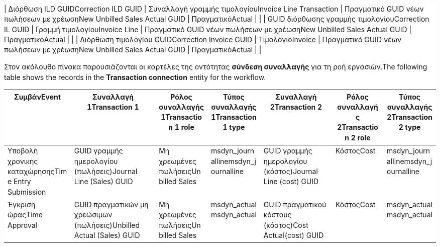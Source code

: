 | <span data-ttu-id="51a65-290">Διόρθωση ILD GUID</span><span class="sxs-lookup"><span data-stu-id="51a65-290">Correction ILD GUID</span></span>          | <span data-ttu-id="51a65-291">Συναλλαγή γραμμής τιμολογίου</span><span class="sxs-lookup"><span data-stu-id="51a65-291">Invoice Line Transaction</span></span> | <span data-ttu-id="51a65-292">Πραγματικό GUID νέων πωλήσεων με χρέωση</span><span class="sxs-lookup"><span data-stu-id="51a65-292">New Unbilled Sales Actual GUID</span></span>    | <span data-ttu-id="51a65-293">Πραγματικό</span><span class="sxs-lookup"><span data-stu-id="51a65-293">Actual</span></span>                            |                          |
| <span data-ttu-id="51a65-294">GUID διόρθωσης γραμμής τιμολογίου</span><span class="sxs-lookup"><span data-stu-id="51a65-294">Correction IL GUID</span></span>           | <span data-ttu-id="51a65-295">Γραμμή τιμολογίου</span><span class="sxs-lookup"><span data-stu-id="51a65-295">Invoice Line</span></span>             | <span data-ttu-id="51a65-296">Πραγματικό GUID νέων πωλήσεων με χρέωση</span><span class="sxs-lookup"><span data-stu-id="51a65-296">New Unbilled Sales Actual GUID</span></span>    | <span data-ttu-id="51a65-297">Πραγματικό</span><span class="sxs-lookup"><span data-stu-id="51a65-297">Actual</span></span>                            |                          |
| <span data-ttu-id="51a65-298">Διόρθωση τιμολογίου GUID</span><span class="sxs-lookup"><span data-stu-id="51a65-298">Correction Invoice GUID</span></span>      | <span data-ttu-id="51a65-299">Τιμολόγιο</span><span class="sxs-lookup"><span data-stu-id="51a65-299">Invoice</span></span>                  | <span data-ttu-id="51a65-300">Πραγματικό GUID νέων πωλήσεων με χρέωση</span><span class="sxs-lookup"><span data-stu-id="51a65-300">New Unbilled Sales Actual GUID</span></span>    | <span data-ttu-id="51a65-301">Πραγματικό</span><span class="sxs-lookup"><span data-stu-id="51a65-301">Actual</span></span>                            |                          |

<span data-ttu-id="51a65-302">Στον ακόλουθο πίνακα παρουσιάζονται οι καρτέλες της οντότητας **σύνδεση συναλλαγής** για τη ροή εργασιών.</span><span class="sxs-lookup"><span data-stu-id="51a65-302">The following table shows the records in the **Transaction connection** entity for the workflow.</span></span>

| <span data-ttu-id="51a65-303">Συμβάν</span><span class="sxs-lookup"><span data-stu-id="51a65-303">Event</span></span>                          | <span data-ttu-id="51a65-304">Συναλλαγή 1</span><span class="sxs-lookup"><span data-stu-id="51a65-304">Transaction 1</span></span>                 | <span data-ttu-id="51a65-305">Ρόλος συναλλαγής 1</span><span class="sxs-lookup"><span data-stu-id="51a65-305">Transaction 1 role</span></span> | <span data-ttu-id="51a65-306">Τύπος συναλλαγής 1</span><span class="sxs-lookup"><span data-stu-id="51a65-306">Transaction 1 type</span></span>           | <span data-ttu-id="51a65-307">Συναλλαγή 2</span><span class="sxs-lookup"><span data-stu-id="51a65-307">Transaction 2</span></span>                | <span data-ttu-id="51a65-308">Ρόλος συναλλαγής 2</span><span class="sxs-lookup"><span data-stu-id="51a65-308">Transaction 2 role</span></span> | <span data-ttu-id="51a65-309">Τύπος συναλλαγής 2</span><span class="sxs-lookup"><span data-stu-id="51a65-309">Transaction 2 type</span></span> |
|--------------------------------|-------------------------------|--------------------|------------------------------|------------------------------|--------------------|--------------------|
| <span data-ttu-id="51a65-310">Υποβολή χρονικής καταχώρησης</span><span class="sxs-lookup"><span data-stu-id="51a65-310">Time Entry Submission</span></span>          | <span data-ttu-id="51a65-311">GUID γραμμής ημερολογίου (πωλήσεις)</span><span class="sxs-lookup"><span data-stu-id="51a65-311">Journal Line (Sales) GUID</span></span>     | <span data-ttu-id="51a65-312">Μη χρεωμένες πωλήσεις</span><span class="sxs-lookup"><span data-stu-id="51a65-312">Unbilled Sales</span></span>     | <span data-ttu-id="51a65-313">msdyn_journalline</span><span class="sxs-lookup"><span data-stu-id="51a65-313">msdyn_journalline</span></span>            | <span data-ttu-id="51a65-314">GUID γραμμής ημερολογίου (κόστος)</span><span class="sxs-lookup"><span data-stu-id="51a65-314">Journal Line (cost) GUID</span></span>     | <span data-ttu-id="51a65-315">Κόστος</span><span class="sxs-lookup"><span data-stu-id="51a65-315">Cost</span></span>               | <span data-ttu-id="51a65-316">msdyn_journalline</span><span class="sxs-lookup"><span data-stu-id="51a65-316">msdyn_journalline</span></span>  |
| <span data-ttu-id="51a65-317">Έγκριση ώρας</span><span class="sxs-lookup"><span data-stu-id="51a65-317">Time Approval</span></span>                  | <span data-ttu-id="51a65-318">GUID πραγματικών μη χρεώσιμων (πωλήσεις)</span><span class="sxs-lookup"><span data-stu-id="51a65-318">Unbilled Actual (Sales) GUID</span></span>  | <span data-ttu-id="51a65-319">Μη χρεωμένες πωλήσεις</span><span class="sxs-lookup"><span data-stu-id="51a65-319">Unbilled Sales</span></span>     | <span data-ttu-id="51a65-320">msdyn_actual</span><span class="sxs-lookup"><span data-stu-id="51a65-320">msdyn_actual</span></span>                 | <span data-ttu-id="51a65-321">GUID πραγματικού κόστους (κόστος)</span><span class="sxs-lookup"><span data-stu-id="51a65-321">Cost Actual(cost) GUID</span></span>       | <span data-ttu-id="51a65-322">Κόστος</span><span class="sxs-lookup"><span data-stu-id="51a65-322">Cost</span></span>               | <span data-ttu-id="51a65-323">msdyn_actual</span><span class="sxs-lookup"><span data-stu-id="51a65-323">msdyn_actual</span></span>       |